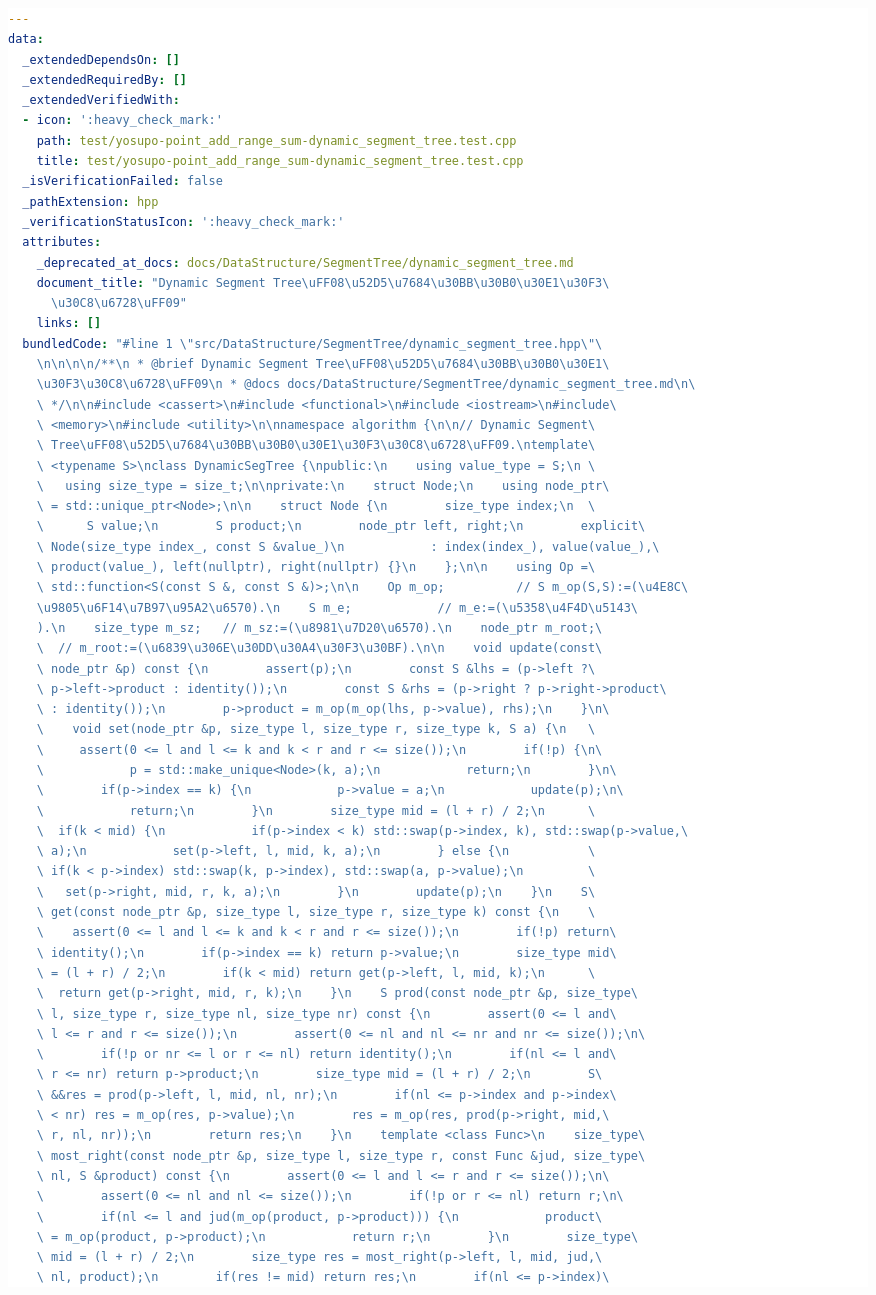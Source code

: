 ```yaml
---
data:
  _extendedDependsOn: []
  _extendedRequiredBy: []
  _extendedVerifiedWith:
  - icon: ':heavy_check_mark:'
    path: test/yosupo-point_add_range_sum-dynamic_segment_tree.test.cpp
    title: test/yosupo-point_add_range_sum-dynamic_segment_tree.test.cpp
  _isVerificationFailed: false
  _pathExtension: hpp
  _verificationStatusIcon: ':heavy_check_mark:'
  attributes:
    _deprecated_at_docs: docs/DataStructure/SegmentTree/dynamic_segment_tree.md
    document_title: "Dynamic Segment Tree\uFF08\u52D5\u7684\u30BB\u30B0\u30E1\u30F3\
      \u30C8\u6728\uFF09"
    links: []
  bundledCode: "#line 1 \"src/DataStructure/SegmentTree/dynamic_segment_tree.hpp\"\
    \n\n\n\n/**\n * @brief Dynamic Segment Tree\uFF08\u52D5\u7684\u30BB\u30B0\u30E1\
    \u30F3\u30C8\u6728\uFF09\n * @docs docs/DataStructure/SegmentTree/dynamic_segment_tree.md\n\
    \ */\n\n#include <cassert>\n#include <functional>\n#include <iostream>\n#include\
    \ <memory>\n#include <utility>\n\nnamespace algorithm {\n\n// Dynamic Segment\
    \ Tree\uFF08\u52D5\u7684\u30BB\u30B0\u30E1\u30F3\u30C8\u6728\uFF09.\ntemplate\
    \ <typename S>\nclass DynamicSegTree {\npublic:\n    using value_type = S;\n \
    \   using size_type = size_t;\n\nprivate:\n    struct Node;\n    using node_ptr\
    \ = std::unique_ptr<Node>;\n\n    struct Node {\n        size_type index;\n  \
    \      S value;\n        S product;\n        node_ptr left, right;\n        explicit\
    \ Node(size_type index_, const S &value_)\n            : index(index_), value(value_),\
    \ product(value_), left(nullptr), right(nullptr) {}\n    };\n\n    using Op =\
    \ std::function<S(const S &, const S &)>;\n\n    Op m_op;          // S m_op(S,S):=(\u4E8C\
    \u9805\u6F14\u7B97\u95A2\u6570).\n    S m_e;            // m_e:=(\u5358\u4F4D\u5143\
    ).\n    size_type m_sz;   // m_sz:=(\u8981\u7D20\u6570).\n    node_ptr m_root;\
    \  // m_root:=(\u6839\u306E\u30DD\u30A4\u30F3\u30BF).\n\n    void update(const\
    \ node_ptr &p) const {\n        assert(p);\n        const S &lhs = (p->left ?\
    \ p->left->product : identity());\n        const S &rhs = (p->right ? p->right->product\
    \ : identity());\n        p->product = m_op(m_op(lhs, p->value), rhs);\n    }\n\
    \    void set(node_ptr &p, size_type l, size_type r, size_type k, S a) {\n   \
    \     assert(0 <= l and l <= k and k < r and r <= size());\n        if(!p) {\n\
    \            p = std::make_unique<Node>(k, a);\n            return;\n        }\n\
    \        if(p->index == k) {\n            p->value = a;\n            update(p);\n\
    \            return;\n        }\n        size_type mid = (l + r) / 2;\n      \
    \  if(k < mid) {\n            if(p->index < k) std::swap(p->index, k), std::swap(p->value,\
    \ a);\n            set(p->left, l, mid, k, a);\n        } else {\n           \
    \ if(k < p->index) std::swap(k, p->index), std::swap(a, p->value);\n         \
    \   set(p->right, mid, r, k, a);\n        }\n        update(p);\n    }\n    S\
    \ get(const node_ptr &p, size_type l, size_type r, size_type k) const {\n    \
    \    assert(0 <= l and l <= k and k < r and r <= size());\n        if(!p) return\
    \ identity();\n        if(p->index == k) return p->value;\n        size_type mid\
    \ = (l + r) / 2;\n        if(k < mid) return get(p->left, l, mid, k);\n      \
    \  return get(p->right, mid, r, k);\n    }\n    S prod(const node_ptr &p, size_type\
    \ l, size_type r, size_type nl, size_type nr) const {\n        assert(0 <= l and\
    \ l <= r and r <= size());\n        assert(0 <= nl and nl <= nr and nr <= size());\n\
    \        if(!p or nr <= l or r <= nl) return identity();\n        if(nl <= l and\
    \ r <= nr) return p->product;\n        size_type mid = (l + r) / 2;\n        S\
    \ &&res = prod(p->left, l, mid, nl, nr);\n        if(nl <= p->index and p->index\
    \ < nr) res = m_op(res, p->value);\n        res = m_op(res, prod(p->right, mid,\
    \ r, nl, nr));\n        return res;\n    }\n    template <class Func>\n    size_type\
    \ most_right(const node_ptr &p, size_type l, size_type r, const Func &jud, size_type\
    \ nl, S &product) const {\n        assert(0 <= l and l <= r and r <= size());\n\
    \        assert(0 <= nl and nl <= size());\n        if(!p or r <= nl) return r;\n\
    \        if(nl <= l and jud(m_op(product, p->product))) {\n            product\
    \ = m_op(product, p->product);\n            return r;\n        }\n        size_type\
    \ mid = (l + r) / 2;\n        size_type res = most_right(p->left, l, mid, jud,\
    \ nl, product);\n        if(res != mid) return res;\n        if(nl <= p->index)\
```